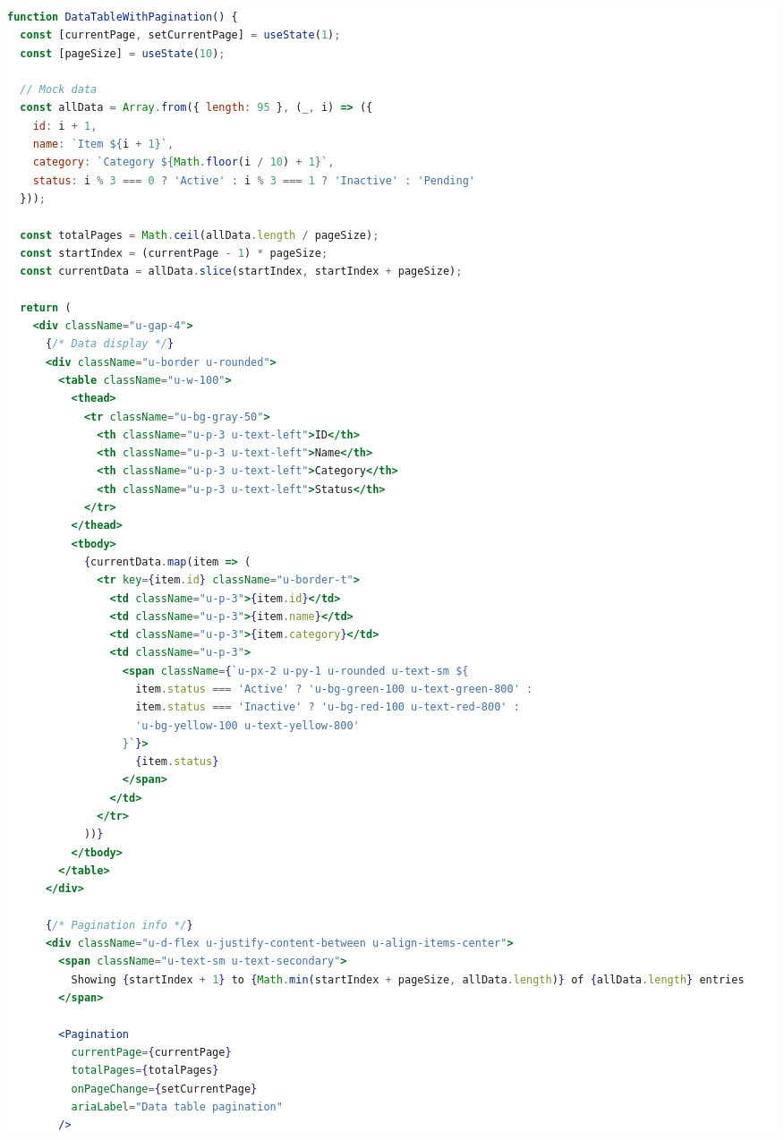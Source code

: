 ```jsx
function DataTableWithPagination() {
  const [currentPage, setCurrentPage] = useState(1);
  const [pageSize] = useState(10);
  
  // Mock data
  const allData = Array.from({ length: 95 }, (_, i) => ({
    id: i + 1,
    name: `Item ${i + 1}`,
    category: `Category ${Math.floor(i / 10) + 1}`,
    status: i % 3 === 0 ? 'Active' : i % 3 === 1 ? 'Inactive' : 'Pending'
  }));

  const totalPages = Math.ceil(allData.length / pageSize);
  const startIndex = (currentPage - 1) * pageSize;
  const currentData = allData.slice(startIndex, startIndex + pageSize);

  return (
    <div className="u-gap-4">
      {/* Data display */}
      <div className="u-border u-rounded">
        <table className="u-w-100">
          <thead>
            <tr className="u-bg-gray-50">
              <th className="u-p-3 u-text-left">ID</th>
              <th className="u-p-3 u-text-left">Name</th>
              <th className="u-p-3 u-text-left">Category</th>
              <th className="u-p-3 u-text-left">Status</th>
            </tr>
          </thead>
          <tbody>
            {currentData.map(item => (
              <tr key={item.id} className="u-border-t">
                <td className="u-p-3">{item.id}</td>
                <td className="u-p-3">{item.name}</td>
                <td className="u-p-3">{item.category}</td>
                <td className="u-p-3">
                  <span className={`u-px-2 u-py-1 u-rounded u-text-sm ${
                    item.status === 'Active' ? 'u-bg-green-100 u-text-green-800' :
                    item.status === 'Inactive' ? 'u-bg-red-100 u-text-red-800' :
                    'u-bg-yellow-100 u-text-yellow-800'
                  }`}>
                    {item.status}
                  </span>
                </td>
              </tr>
            ))}
          </tbody>
        </table>
      </div>

      {/* Pagination info */}
      <div className="u-d-flex u-justify-content-between u-align-items-center">
        <span className="u-text-sm u-text-secondary">
          Showing {startIndex + 1} to {Math.min(startIndex + pageSize, allData.length)} of {allData.length} entries
        </span>
        
        <Pagination
          currentPage={currentPage}
          totalPages={totalPages}
          onPageChange={setCurrentPage}
          ariaLabel="Data table pagination"
        />
```